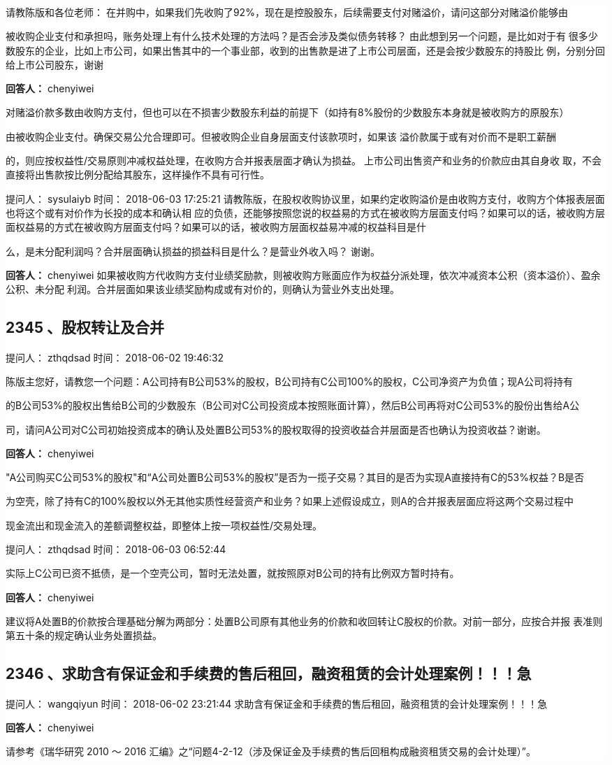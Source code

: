 请教陈版和各位老师： 在并购中，如果我们先收购了92%，现在是控股股东，后续需要支付对赌溢价，请问这部分对赌溢价能够由

被收购企业支付和承担吗，账务处理上有什么技术处理的方法吗？是否会涉及类似债务转移？ 由此想到另一个问题，是比如对于有
很多少数股东的企业，比如上市公司，如果出售其中的一个事业部，收到的出售款是进了上市公司层面，还是会按少数股东的持股比
例，分别分回给上市公司股东，谢谢

**回答人：** chenyiwei

对赌溢价款多数由收购方支付，但也可以在不损害少数股东利益的前提下（如持有8%股份的少数股东本身就是被收购方的原股东）

由被收购企业支付。确保交易公允合理即可。但被收购企业自身层面支付该款项时，如果该 溢价款属于或有对价而不是职工薪酬

的，则应按权益性/交易原则冲减权益处理，在收购方合并报表层面才确认为损益。 上市公司出售资产和业务的价款应由其自身收
取，不会直接将出售款按比例分配给其股东，这样操作不具有可行性。

提问人： sysulaiyb 时间： 2018-06-03 17:25:21
请教陈版，在股权收购协议里，如果约定收购溢价是由收购方支付，收购方个体报表层面也将这个或有对价作为长投的成本和确认相
应的负债，还能够按照您说的权益易的方式在被收购方层面支付吗？如果可以的话，被收购方层面权益易的方式在被收购方层面支付吗？如果可以的话，被收购方层面权益易冲减的权益科目是什

么，是未分配利润吗？合并层面确认损益的损益科目是什么？是营业外收入吗？ 谢谢。

**回答人：** chenyiwei
如果被收购方代收购方支付业绩奖励款，则被收购方账面应作为权益分派处理，依次冲减资本公积（资本溢价）、盈余公积、未分配
利润。合并层面如果该业绩奖励构成或有对价的，则确认为营业外支出处理。

## 2345 、股权转让及合并

提问人： zthqdsad 时间： 2018-06-02 19:46:32

陈版主您好，请教您一个问题：A公司持有B公司53%的股权，B公司持有C公司100%的股权，C公司净资产为负值；现A公司将持有

的B公司53%的股权出售给B公司的少数股东（B公司对C公司投资成本按照账面计算），然后B公司再将对C公司53%的股份出售给A公

司，请问A公司对C公司初始投资成本的确认及处置B公司53%的股权取得的投资收益合并层面是否也确认为投资收益？谢谢。

**回答人：** chenyiwei

"A公司购买C公司53%的股权"和“A公司处置B公司53%的股权”是否为一揽子交易？其目的是否为实现A直接持有C的53%权益？B是否

为空壳，除了持有C的100%股权以外无其他实质性经营资产和业务？如果上述假设成立，则A的合并报表层面应将这两个交易过程中

现金流出和现金流入的差额调整权益，即整体上按一项权益性/交易处理。


提问人： zthqdsad 时间： 2018-06-03 06:52:44

实际上C公司已资不抵债，是一个空壳公司，暂时无法处置，就按照原对B公司的持有比例双方暂时持有。

**回答人：** chenyiwei

建议将A处置B的价款按合理基础分解为两部分：处置B公司原有其他业务的价款和收回转让C股权的价款。对前一部分，应按合并报
表准则第五十条的规定确认业务处置损益。

## 2346 、求助含有保证金和手续费的售后租回，融资租赁的会计处理案例！！！急

提问人： wangqiyun 时间： 2018-06-02 23:21:44
求助含有保证金和手续费的售后租回，融资租赁的会计处理案例！！！急

**回答人：** chenyiwei

请参考《瑞华研究 2010 ～ 2016 汇编》之“问题4-2-12（涉及保证金及手续费的售后回租构成融资租赁交易的会计处理）”。
